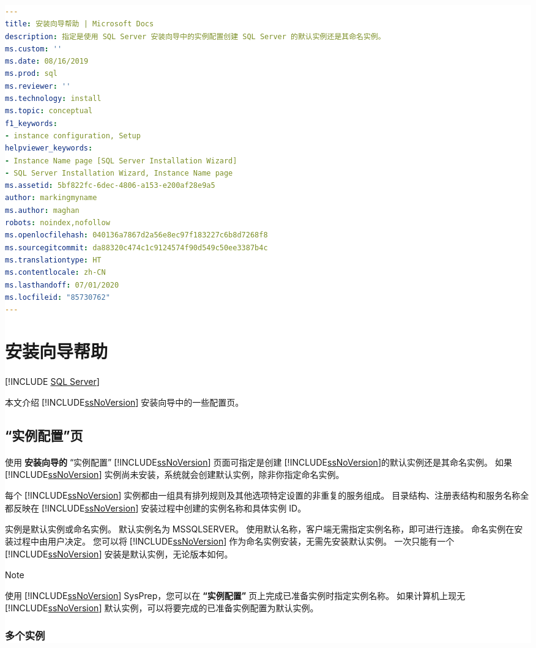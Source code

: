```yaml
---
title: 安装向导帮助 | Microsoft Docs
description: 指定是使用 SQL Server 安装向导中的实例配置创建 SQL Server 的默认实例还是其命名实例。
ms.custom: ''
ms.date: 08/16/2019
ms.prod: sql
ms.reviewer: ''
ms.technology: install
ms.topic: conceptual
f1_keywords:
- instance configuration, Setup
helpviewer_keywords:
- Instance Name page [SQL Server Installation Wizard]
- SQL Server Installation Wizard, Instance Name page
ms.assetid: 5bf822fc-6dec-4806-a153-e200af28e9a5
author: markingmyname
ms.author: maghan
robots: noindex,nofollow
ms.openlocfilehash: 040136a7867d2a56e8ec97f183227c6b8d7268f8
ms.sourcegitcommit: da88320c474c1c9124574f90d549c50ee3387b4c
ms.translationtype: HT
ms.contentlocale: zh-CN
ms.lasthandoff: 07/01/2020
ms.locfileid: "85730762"
---
```

# <a name="installation-wizard-help"></a>安装向导帮助

 [!INCLUDE [SQL Server](../../includes/applies-to-version/sqlserver.md)]

本文介绍 [!INCLUDE[ssNoVersion](../../includes/ssnoversion-md.md)] 安装向导中的一些配置页。

## <a name="instance-configuration-page"></a>“实例配置”页

使用 **安装向导的** “实例配置” [!INCLUDE[ssNoVersion](../../includes/ssnoversion-md.md)] 页面可指定是创建 [!INCLUDE[ssNoVersion](../../includes/ssnoversion-md.md)]的默认实例还是其命名实例。 如果 [!INCLUDE[ssNoVersion](../../includes/ssnoversion-md.md)] 实例尚未安装，系统就会创建默认实例，除非你指定命名实例。  
  
每个 [!INCLUDE[ssNoVersion](../../includes/ssnoversion-md.md)] 实例都由一组具有排列规则及其他选项特定设置的非重复的服务组成。 目录结构、注册表结构和服务名称全都反映在 [!INCLUDE[ssNoVersion](../../includes/ssnoversion-md.md)] 安装过程中创建的实例名称和具体实例 ID。  
  
实例是默认实例或命名实例。 默认实例名为 MSSQLSERVER。 使用默认名称，客户端无需指定实例名称，即可进行连接。 命名实例在安装过程中由用户决定。 您可以将 [!INCLUDE[ssNoVersion](../../includes/ssnoversion-md.md)] 作为命名实例安装，无需先安装默认实例。 一次只能有一个 [!INCLUDE[ssNoVersion](../../includes/ssnoversion-md.md)] 安装是默认实例，无论版本如何。  
  
> [!NOTE]  
> 使用 [!INCLUDE[ssNoVersion](../../includes/ssnoversion-md.md)] SysPrep，您可以在 **“实例配置”** 页上完成已准备实例时指定实例名称。 如果计算机上现无 [!INCLUDE[ssNoVersion](../../includes/ssnoversion-md.md)] 默认实例，可以将要完成的已准备实例配置为默认实例。  
  
### <a name="multiple-instances"></a>多个实例
  